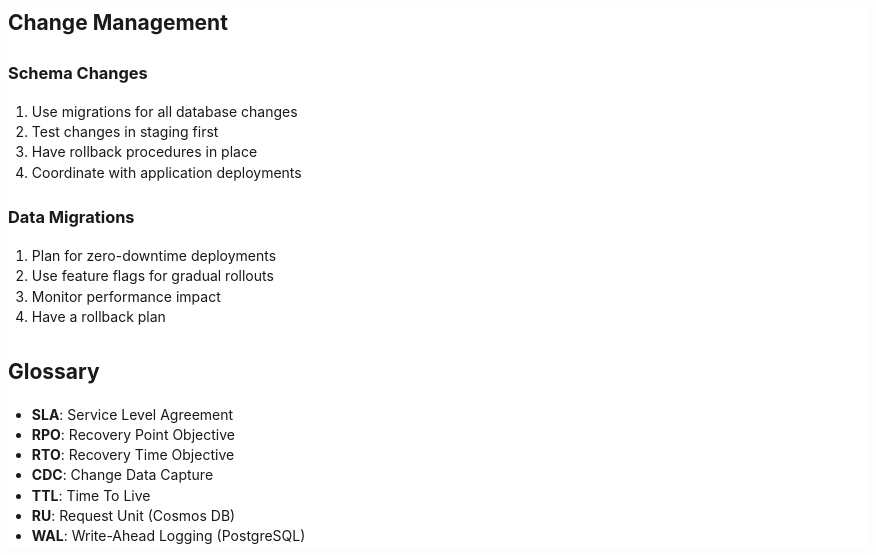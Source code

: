 ## Change Management

### Schema Changes
1. Use migrations for all database changes
2. Test changes in staging first
3. Have rollback procedures in place
4. Coordinate with application deployments

### Data Migrations
1. Plan for zero-downtime deployments
2. Use feature flags for gradual rollouts
3. Monitor performance impact
4. Have a rollback plan

## Glossary

- **SLA**: Service Level Agreement
- **RPO**: Recovery Point Objective
- **RTO**: Recovery Time Objective
- **CDC**: Change Data Capture
- **TTL**: Time To Live
- **RU**: Request Unit (Cosmos DB)
- **WAL**: Write-Ahead Logging (PostgreSQL)
